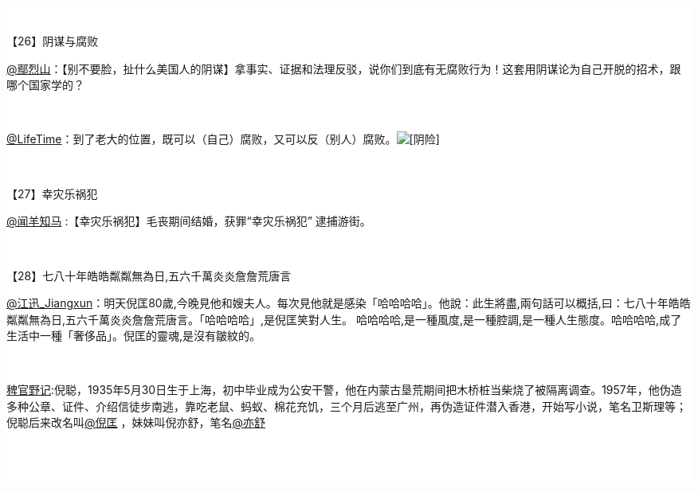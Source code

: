 <p>
	<img src="http://ptimg.org:88/dapenti/EGPepnoF/wgQsB.jpg" alt=""> 
</p>
【26】阴谋与腐败
<p>
	<a class="W_fb S_txt1" href="http://weibo.com/u/1182425635">@鄢烈山</a>：【别不要脸，扯什么美国人的阴谋】拿事实、证据和法理反驳，说你们到底有无腐败行为！这套用阴谋论为自己开脱的招术，跟哪个国家学的？
</p>
<p>
	<img src="http://ptimg.org:88/dapenti/EGPeZKOG/q39TJ.jpg" alt=""> 
</p>
<p>
	<a class="W_fb S_txt1" href="http://weibo.com/usinvester">@LifeTime</a>：到了老大的位置，既可以（自己）腐败，又可以反（别人）腐败。<img src="http://img.t.sinajs.cn/t4/appstyle/expression/ext/normal/6d/yx_org.gif" title="[阴险]" alt="[阴险]"> 
</p>
<p>
	<img src="http://ptimg.org:88/dapenti/EGPjuhAx/FUcED.jpg" alt="">&#160;
</p>
<p>
	【27】幸灾乐祸犯&#160;
</p>
<div class="WB_info">
	<a class="W_fb S_txt1" href="http://weibo.com/u/3399290080">@闻羊知马</a>&#160;:【幸灾乐祸犯】毛丧期间结婚，获罪“幸灾乐祸犯” 逮捕游街。
</div>
<p>
	<img src="http://ptimg.org:88/dapenti/EGPacCgw/8sc1p.jpg" alt=""> 
</p>
<p>
	【28】七八十年皓皓粼粼無為日,五六千萬炎炎詹詹荒唐言&#160;
</p>
<p>
	<a class="W_fb S_txt1" href="http://weibo.com/jiangxun94768314">@江迅_Jiangxun</a>：明天倪匡80歲,今晚見他和嫂夫人。每次見他就是感染「哈哈哈哈」。他說：此生將盡,兩句話可以概括,曰：七八十年皓皓粼粼無為日,五六千萬炎炎詹詹荒唐言。「哈哈哈哈」,是倪匡笑對人生。 哈哈哈哈,是一種風度,是一種腔調,是一種人生態度。哈哈哈哈,成了生活中一種「奢侈品」。倪匡的靈魂,是沒有皺紋的。
</p>
<p>
	<img src="http://ptimg.org:88/dapenti/EGOFGjvI/axECO.jpg" alt=""> 
</p>
<p>
	</p>
<p>
		<a target="_blank" class="W_f14 W_fb S_txt1" href="http://weibo.com/u/2202911004?from=feed&amp;loc=nickname">稗官野记</a>:倪聪，1935年5月30日生于上海，初中毕业成为公安干警，他在内蒙古垦荒期间把木桥桩当柴烧了被隔离调查。1957年，他伪造多种公章、证件、介绍信徒步南逃，靠吃老鼠、蚂蚁、棉花充饥，三个月后逃至广州，再伪造证件潜入香港，开始写小说，笔名卫斯理等；倪聪后来改名叫<a target="_blank" href="http://weibo.com/n/%E5%80%AA%E5%8C%A1?from=feed&amp;loc=at">@倪匡</a>&#160;，妹妹叫倪亦舒，笔名<a target="_blank" href="http://weibo.com/n/%E4%BA%A6%E8%88%92?from=feed&amp;loc=at">@亦舒</a>
	</p>
	<p>
		<img src="http://ptimg.org:88/dapenti/EGPTtoUe/FG6wH.jpg" alt="">
	</p>
	<p>
		<img src="http://ptimg.org:88/dapenti/EGPTtzOF/ymftZ.jpg" alt="">
	</p>
